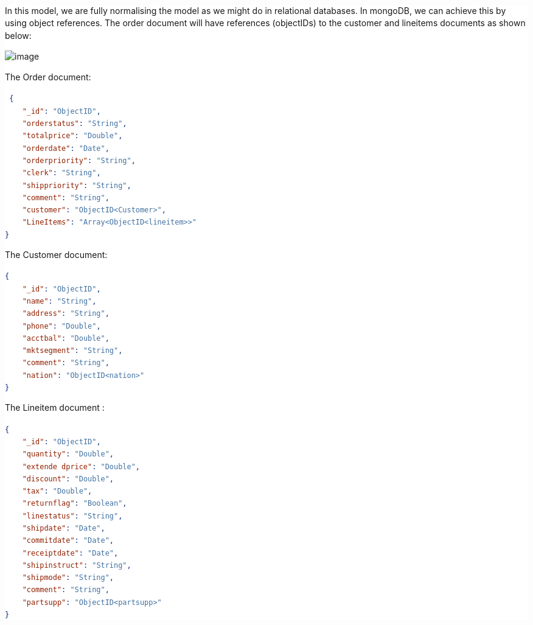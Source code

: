 
In this model, we are fully normalising the model as we might do in relational databases. In mongoDB, we can achieve this by using object references. The order document will have references (objectIDs) to the customer and lineitems documents as shown below:


![image](https://s3.amazonaws.com/b2cbucket/fully+normalized.png)

The Order document:

```json
 {
	"_id": "ObjectID",
	"orderstatus": "String",
	"totalprice": "Double",
	"orderdate": "Date",
	"orderpriority": "String",
	"clerk": "String",
	"shippriority": "String",
	"comment": "String",
	"customer": "ObjectID<Customer>",
	"LineItems": "Array<ObjectID<lineitem>>"
}
```

The Customer document:

```json
{
	"_id": "ObjectID",
	"name": "String",
	"address": "String",
	"phone": "Double",
	"acctbal": "Double",
	"mktsegment": "String",
	"comment": "String",
	"nation": "ObjectID<nation>"
}
```

The Lineitem document :

```json
{
	"_id": "ObjectID",
	"quantity": "Double",
	"extende dprice": "Double",
	"discount": "Double",
	"tax": "Double",
	"returnflag": "Boolean",
	"linestatus": "String",
	"shipdate": "Date",
	"commitdate": "Date",
	"receiptdate": "Date",
	"shipinstruct": "String",
	"shipmode": "String",
	"comment": "String",
	"partsupp": "ObjectID<partsupp>"
}
```
